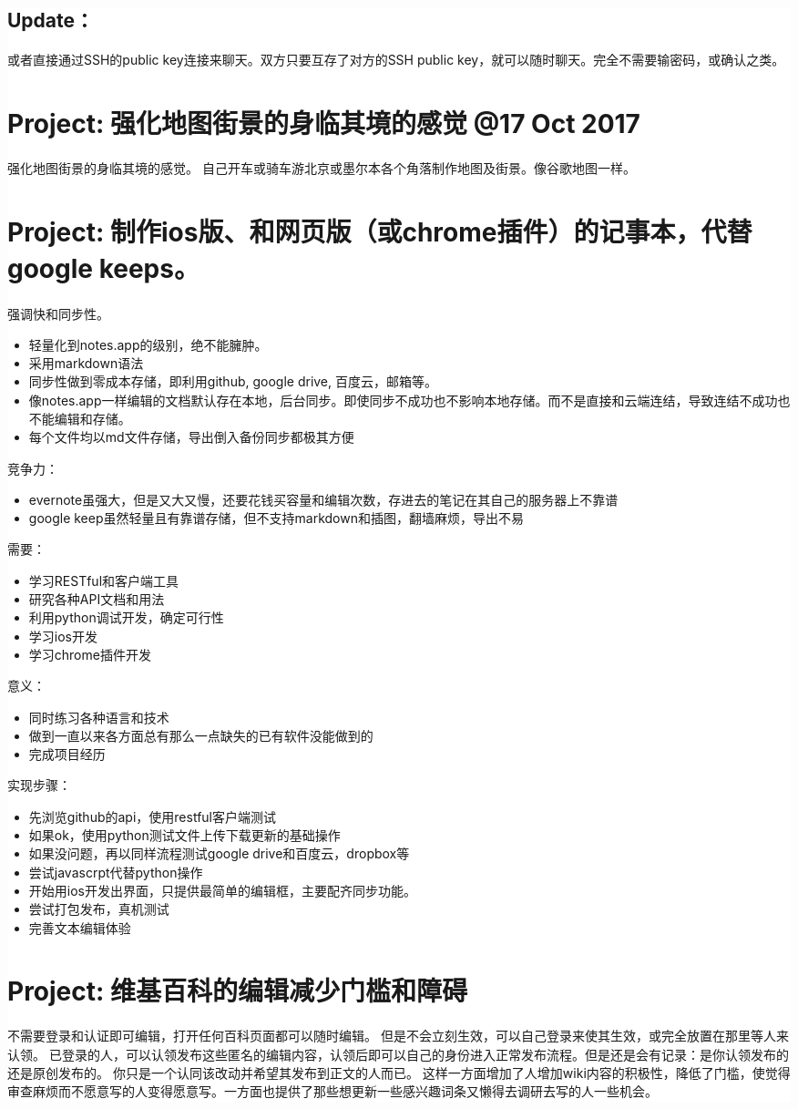 
## Update：

或者直接通过SSH的public key连接来聊天。双方只要互存了对方的SSH public key，就可以随时聊天。完全不需要输密码，或确认之类。



# Project: 强化地图街景的身临其境的感觉 @17 Oct 2017
强化地图街景的身临其境的感觉。
自己开车或骑车游北京或墨尔本各个角落制作地图及街景。像谷歌地图一样。



# Project: 制作ios版、和网页版（或chrome插件）的记事本，代替google keeps。
强调快和同步性。
- 轻量化到notes.app的级别，绝不能臃肿。
- 采用markdown语法
- 同步性做到零成本存储，即利用github, google drive, 百度云，邮箱等。
- 像notes.app一样编辑的文档默认存在本地，后台同步。即使同步不成功也不影响本地存储。而不是直接和云端连结，导致连结不成功也不能编辑和存储。
- 每个文件均以md文件存储，导出倒入备份同步都极其方便

竞争力：
- evernote虽强大，但是又大又慢，还要花钱买容量和编辑次数，存进去的笔记在其自己的服务器上不靠谱
- google keep虽然轻量且有靠谱存储，但不支持markdown和插图，翻墙麻烦，导出不易

需要：
- 学习RESTful和客户端工具
- 研究各种API文档和用法
- 利用python调试开发，确定可行性
- 学习ios开发
- 学习chrome插件开发

意义：
- 同时练习各种语言和技术
- 做到一直以来各方面总有那么一点缺失的已有软件没能做到的
- 完成项目经历

实现步骤：
- 先浏览github的api，使用restful客户端测试
- 如果ok，使用python测试文件上传下载更新的基础操作
- 如果没问题，再以同样流程测试google drive和百度云，dropbox等
- 尝试javascrpt代替python操作
- 开始用ios开发出界面，只提供最简单的编辑框，主要配齐同步功能。
- 尝试打包发布，真机测试
- 完善文本编辑体验



# Project: 维基百科的编辑减少门槛和障碍
不需要登录和认证即可编辑，打开任何百科页面都可以随时编辑。
但是不会立刻生效，可以自己登录来使其生效，或完全放置在那里等人来认领。
已登录的人，可以认领发布这些匿名的编辑内容，认领后即可以自己的身份进入正常发布流程。但是还是会有记录：是你认领发布的还是原创发布的。
你只是一个认同该改动并希望其发布到正文的人而已。
这样一方面增加了人增加wiki内容的积极性，降低了门槛，使觉得审查麻烦而不愿意写的人变得愿意写。一方面也提供了那些想更新一些感兴趣词条又懒得去调研去写的人一些机会。
